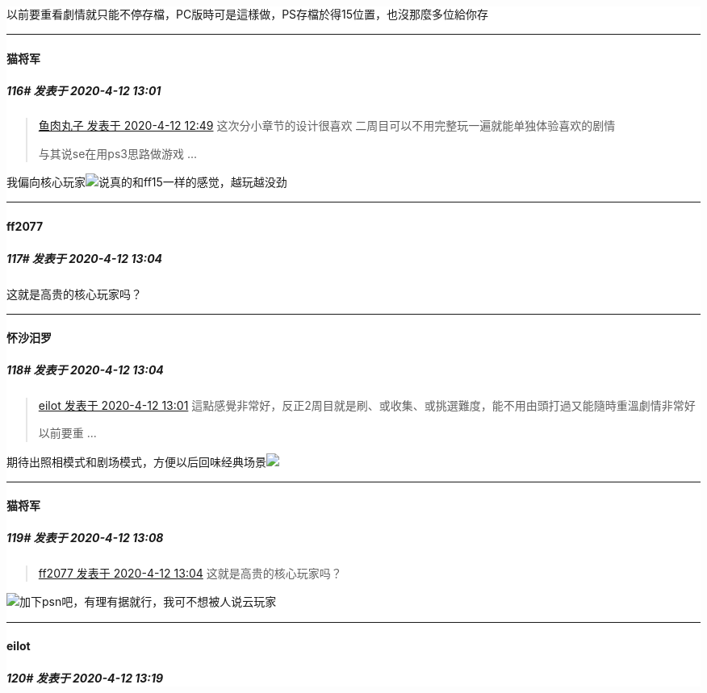 以前要重看劇情就只能不停存檔，PC版時可是這樣做，PS存檔於得15位置，也沒那麼多位給你存


-----

####  猫将军  
##### 116#       发表于 2020-4-12 13:01


<blockquote><a href="httphttps://bbs.saraba1st.com/2b/forum.php?mod=redirect&amp;goto=findpost&amp;pid=47054351&amp;ptid=1923709" target="_blank">鱼肉丸子 发表于 2020-4-12 12:49</a>
这次分小章节的设计很喜欢 二周目可以不用完整玩一遍就能单独体验喜欢的剧情

与其说se在用ps3思路做游戏 ...</blockquote>
我偏向核心玩家<img src="https://static.saraba1st.com/image/smiley/face2017/135.png" referrerpolicy="no-referrer">说真的和ff15一样的感觉，越玩越没劲


-----

####  ff2077  
##### 117#       发表于 2020-4-12 13:04


这就是高贵的核心玩家吗？


-----

####  怀沙汨罗  
##### 118#       发表于 2020-4-12 13:04


<blockquote><a href="httphttps://bbs.saraba1st.com/2b/forum.php?mod=redirect&amp;goto=findpost&amp;pid=47054446&amp;ptid=1923709" target="_blank">eilot 发表于 2020-4-12 13:01</a>
這點感覺非常好，反正2周目就是刷、或收集、或挑選難度，能不用由頭打過又能隨時重溫劇情非常好

以前要重 ...</blockquote>
期待出照相模式和剧场模式，方便以后回味经典场景<img src="https://static.saraba1st.com/image/smiley/face2017/044.png" referrerpolicy="no-referrer">


-----

####  猫将军  
##### 119#       发表于 2020-4-12 13:08


<blockquote><a href="httphttps://bbs.saraba1st.com/2b/forum.php?mod=redirect&amp;goto=findpost&amp;pid=47054466&amp;ptid=1923709" target="_blank">ff2077 发表于 2020-4-12 13:04</a>
这就是高贵的核心玩家吗？</blockquote>
<img src="https://static.saraba1st.com/image/smiley/face2017/020.png" referrerpolicy="no-referrer">加下psn吧，有理有据就行，我可不想被人说云玩家


-----

####  eilot  
##### 120#       发表于 2020-4-12 13:19
